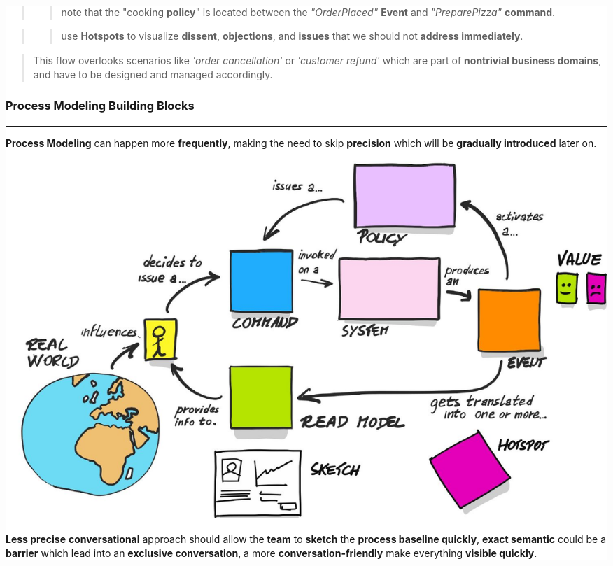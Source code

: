 >> note that the "cooking **policy**" is located between the *"OrderPlaced"* **Event** and *"PreparePizza"* **command**.

>> use **Hotspots** to visualize **dissent**, **objections**, and **issues** that we should not **address immediately**.

> This flow overlooks scenarios like *'order cancellation'* or *'customer refund'* which are part of **nontrivial business domains**, and have to be designed and managed accordingly.


### Process Modeling Building Blocks
-------------------------------------
**Process Modeling** can happen more **frequently**, making the need to skip **precision** which will be **gradually introduced** later on.

![pic](images/pictureexplainseverything.jpg)

**Less precise** **conversational** approach should allow the **team** to **sketch** the **process baseline quickly**, **exact semantic** could be a **barrier** which lead into an **exclusive conversation**, a more **conversation-friendly** make everything **visible quickly**. 
